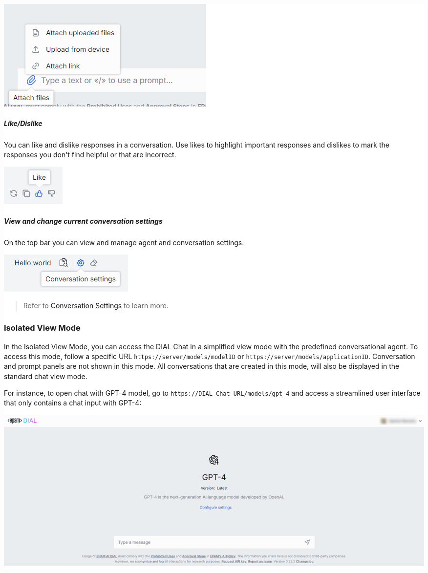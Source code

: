 ![](./img/attach.png)

##### Like/Dislike

You can like and dislike responses in a conversation. Use likes to highlight important responses and dislikes to mark the responses you don't find helpful or that are incorrect. 

![](./img/like.png)

##### View and change current conversation settings

On the top bar you can view and manage agent and conversation settings.

![](./img/chat-settings-bar.png)

> Refer to [Conversation Settings](#conversation-settings) to learn more.

### Isolated View Mode

In the Isolated View Mode, you can access the DIAL Chat in a simplified view mode with the predefined conversational agent. To access this mode, follow a specific URL `https://server/models/modelID` or `https://server/models/applicationID`. Conversation and prompt panels are not shown in this mode. All conversations that are created in this mode, will also be displayed in the standard chat view mode.

For instance, to open chat with GPT-4 model, go to `https://DIAL Chat URL/models/gpt-4` and access a streamlined user interface that only contains a chat input with GPT-4:

![](./img/isolated_view_mode.png)
